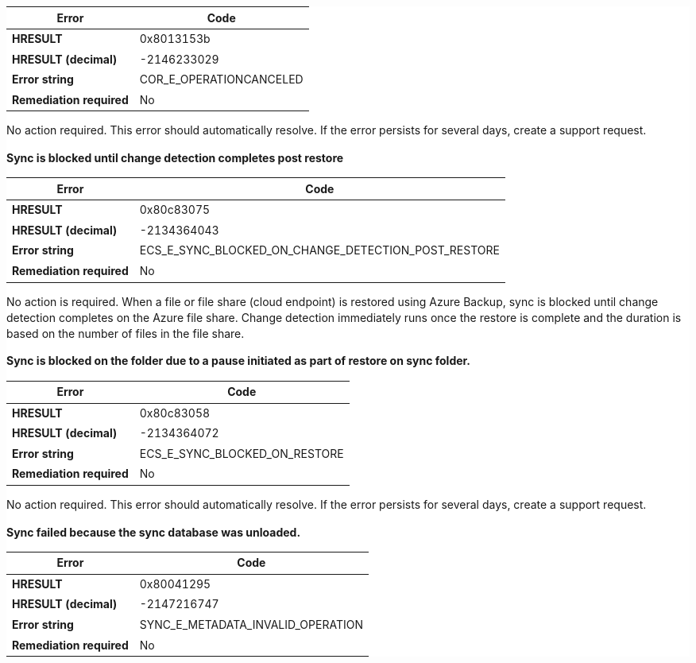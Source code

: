 | Error | Code |
|-|-|
| **HRESULT** | 0x8013153b |
| **HRESULT (decimal)** | -2146233029 |
| **Error string** | COR_E_OPERATIONCANCELED |
| **Remediation required** | No |

No action required. This error should automatically resolve. If the error persists for several days, create a support request.

<a id="-2134364043"></a>**Sync is blocked until change detection completes post restore**  

| Error | Code |
|-|-|
| **HRESULT** | 0x80c83075 |
| **HRESULT (decimal)** | -2134364043 |
| **Error string** | ECS_E_SYNC_BLOCKED_ON_CHANGE_DETECTION_POST_RESTORE |
| **Remediation required** | No |

No action is required. When a file or file share (cloud endpoint) is restored using Azure Backup, sync is blocked until change detection completes on the Azure file share. Change detection immediately runs once the restore is complete and the duration is based on the number of files in the file share.

<a id="-2134364072"></a>**Sync is blocked on the folder due to a pause initiated as part of restore on sync folder.**

| Error | Code |
|-|-|
| **HRESULT** | 0x80c83058 |
| **HRESULT (decimal)** | -2134364072 |
| **Error string** |    ECS_E_SYNC_BLOCKED_ON_RESTORE |
| **Remediation required** | No |

No action required. This error should automatically resolve. If the error persists for several days, create a support request.

<a id="-2147216747"></a>**Sync failed because the sync database was unloaded.**  

| Error | Code |
|-|-|
| **HRESULT** | 0x80041295 |
| **HRESULT (decimal)** | -2147216747 |
| **Error string** | SYNC_E_METADATA_INVALID_OPERATION |
| **Remediation required** | No |
